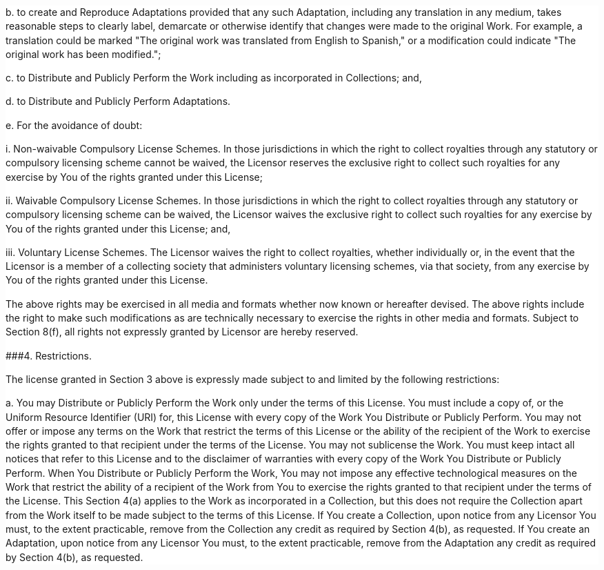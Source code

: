 b. to create and Reproduce Adaptations provided that any such
Adaptation, including any translation in any medium, takes reasonable
steps to clearly label, demarcate or otherwise identify that changes
were made to the original Work. For example, a translation could be
marked "The original work was translated from English to Spanish," or a
modification could indicate "The original work has been modified.";

c. to Distribute and Publicly Perform the Work including as incorporated
in Collections; and,

d. to Distribute and Publicly Perform Adaptations.

e. For the avoidance of doubt:

i. Non-waivable Compulsory License Schemes. In those jurisdictions in
which the right to collect royalties through any statutory or compulsory
licensing scheme cannot be waived, the Licensor reserves the exclusive
right to collect such royalties for any exercise by You of the rights
granted under this License;

ii. Waivable Compulsory License Schemes. In those jurisdictions in which
the right to collect royalties through any statutory or compulsory
licensing scheme can be waived, the Licensor waives the exclusive right
to collect such royalties for any exercise by You of the rights granted
under this License; and,

iii. Voluntary License Schemes. The Licensor waives the right to collect
royalties, whether individually or, in the event that the Licensor is a
member of a collecting society that administers voluntary licensing
schemes, via that society, from any exercise by You of the rights
granted under this License.

The above rights may be exercised in all media and formats whether now
known or hereafter devised. The above rights include the right to make
such modifications as are technically necessary to exercise the rights
in other media and formats. Subject to Section 8(f), all rights not
expressly granted by Licensor are hereby reserved.


###4. Restrictions.

The license granted in Section 3 above is expressly
made subject to and limited by the following restrictions:

a. You may Distribute or Publicly Perform the Work only under the terms
of this License. You must include a copy of, or the Uniform Resource
Identifier (URI) for, this License with every copy of the Work You
Distribute or Publicly Perform. You may not offer or impose any terms on
the Work that restrict the terms of this License or the ability of the
recipient of the Work to exercise the rights granted to that recipient
under the terms of the License. You may not sublicense the Work. You
must keep intact all notices that refer to this License and to the
disclaimer of warranties with every copy of the Work You Distribute or
Publicly Perform. When You Distribute or Publicly Perform the Work, You
may not impose any effective technological measures on the Work that
restrict the ability of a recipient of the Work from You to exercise the
rights granted to that recipient under the terms of the License. This
Section 4(a) applies to the Work as incorporated in a Collection, but
this does not require the Collection apart from the Work itself to be
made subject to the terms of this License. If You create a Collection,
upon notice from any Licensor You must, to the extent practicable,
remove from the Collection any credit as required by Section 4(b), as
requested. If You create an Adaptation, upon notice from any Licensor
You must, to the extent practicable, remove from the Adaptation any
credit as required by Section 4(b), as requested.
